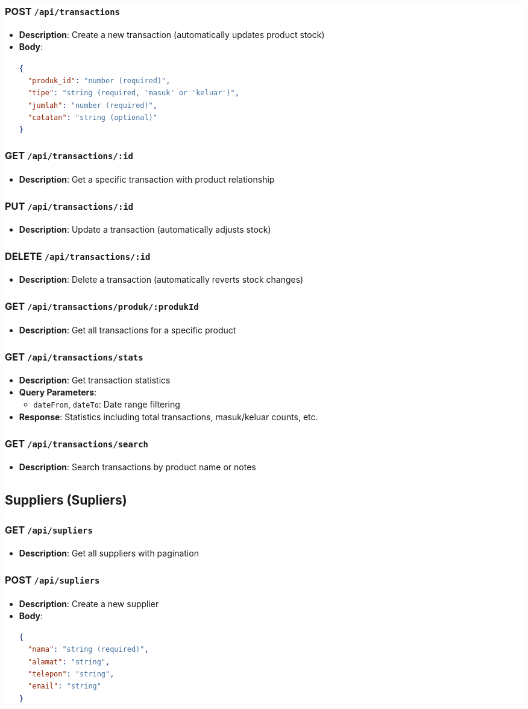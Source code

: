 ### POST `/api/transactions`
- **Description**: Create a new transaction (automatically updates product stock)
- **Body**: 
  ```json
  {
    "produk_id": "number (required)",
    "tipe": "string (required, 'masuk' or 'keluar')",
    "jumlah": "number (required)",
    "catatan": "string (optional)"
  }
  ```

### GET `/api/transactions/:id`
- **Description**: Get a specific transaction with product relationship

### PUT `/api/transactions/:id`
- **Description**: Update a transaction (automatically adjusts stock)

### DELETE `/api/transactions/:id`
- **Description**: Delete a transaction (automatically reverts stock changes)

### GET `/api/transactions/produk/:produkId`
- **Description**: Get all transactions for a specific product

### GET `/api/transactions/stats`
- **Description**: Get transaction statistics
- **Query Parameters**: 
  - `dateFrom`, `dateTo`: Date range filtering
- **Response**: Statistics including total transactions, masuk/keluar counts, etc.

### GET `/api/transactions/search`
- **Description**: Search transactions by product name or notes

## Suppliers (Supliers)

### GET `/api/supliers`
- **Description**: Get all suppliers with pagination

### POST `/api/supliers`
- **Description**: Create a new supplier
- **Body**: 
  ```json
  {
    "nama": "string (required)",
    "alamat": "string",
    "telepon": "string",
    "email": "string"
  }
  ```
